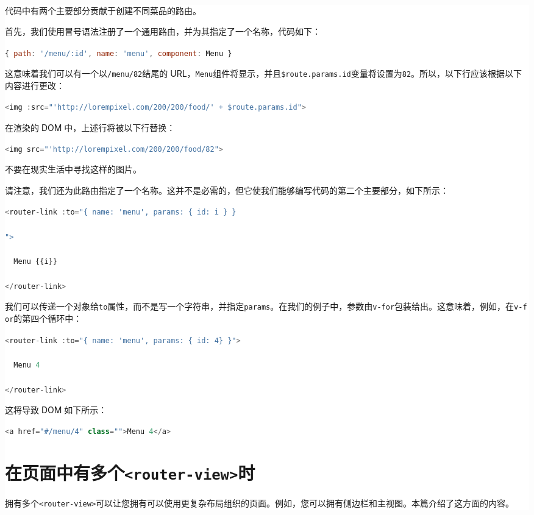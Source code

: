 代码中有两个主要部分贡献于创建不同菜品的路由。

首先，我们使用冒号语法注册了一个通用路由，并为其指定了一个名称，代码如下：

```js
{ path: '/menu/:id', name: 'menu', component: Menu }

```

这意味着我们可以有一个以`/menu/82`结尾的 URL，`Menu`组件将显示，并且`$route.params.id`变量将设置为`82`。所以，以下行应该根据以下内容进行更改：

```js
<img :src="'http://lorempixel.com/200/200/food/' + $route.params.id">

```

在渲染的 DOM 中，上述行将被以下行替换：

```js
<img src="'http://lorempixel.com/200/200/food/82">

```

不要在现实生活中寻找这样的图片。

请注意，我们还为此路由指定了一个名称。这并不是必需的，但它使我们能够编写代码的第二个主要部分，如下所示：

```js
<router-link :to="{ name: 'menu', params: { id: i } }

">

  Menu {{i}}

</router-link>

```

我们可以传递一个对象给`to`属性，而不是写一个字符串，并指定`params`。在我们的例子中，参数由`v-for`包装给出。这意味着，例如，在`v-for`的第四个循环中：

```js
<router-link :to="{ name: 'menu', params: { id: 4} }">

  Menu 4

</router-link>

```

这将导致 DOM 如下所示：

```js
<a href="#/menu/4" class="">Menu 4</a>

```

# 在页面中有多个`<router-view>`时

拥有多个`<router-view>`可以让您拥有可以使用更复杂布局组织的页面。例如，您可以拥有侧边栏和主视图。本篇介绍了这方面的内容。
